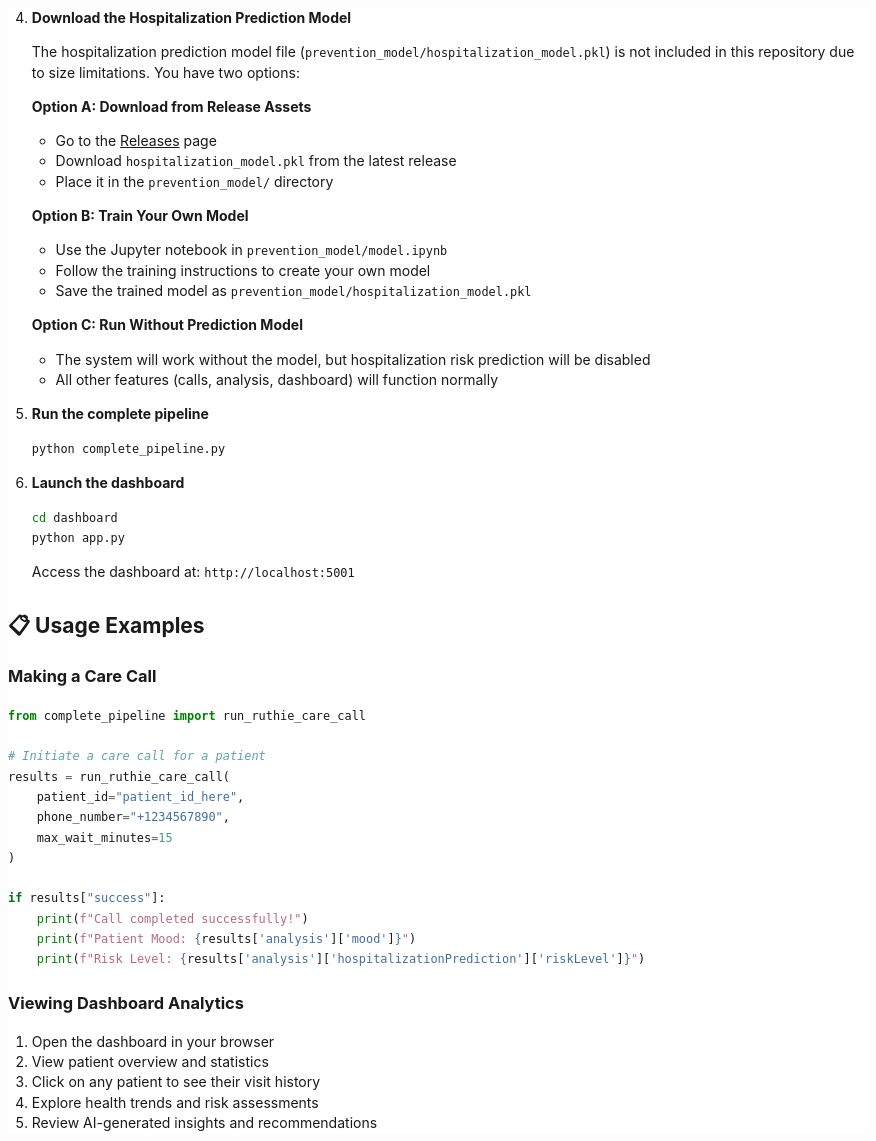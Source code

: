 4. **Download the Hospitalization Prediction Model**
   
   The hospitalization prediction model file (`prevention_model/hospitalization_model.pkl`) is not included in this repository due to size limitations. You have two options:
   
   **Option A: Download from Release Assets**
   - Go to the [Releases](https://github.com/yourusername/ruthie-ai/releases) page
   - Download `hospitalization_model.pkl` from the latest release
   - Place it in the `prevention_model/` directory
   
   **Option B: Train Your Own Model**
   - Use the Jupyter notebook in `prevention_model/model.ipynb`
   - Follow the training instructions to create your own model
   - Save the trained model as `prevention_model/hospitalization_model.pkl`
   
   **Option C: Run Without Prediction Model**
   - The system will work without the model, but hospitalization risk prediction will be disabled
   - All other features (calls, analysis, dashboard) will function normally

5. **Run the complete pipeline**
   ```bash
   python complete_pipeline.py
   ```

6. **Launch the dashboard**
   ```bash
   cd dashboard
   python app.py
   ```
   Access the dashboard at: `http://localhost:5001`

## 📋 **Usage Examples**

### **Making a Care Call**
```python
from complete_pipeline import run_ruthie_care_call

# Initiate a care call for a patient
results = run_ruthie_care_call(
    patient_id="patient_id_here",
    phone_number="+1234567890",
    max_wait_minutes=15
)

if results["success"]:
    print(f"Call completed successfully!")
    print(f"Patient Mood: {results['analysis']['mood']}")
    print(f"Risk Level: {results['analysis']['hospitalizationPrediction']['riskLevel']}")
```

### **Viewing Dashboard Analytics**
1. Open the dashboard in your browser
2. View patient overview and statistics
3. Click on any patient to see their visit history
4. Explore health trends and risk assessments
5. Review AI-generated insights and recommendations
